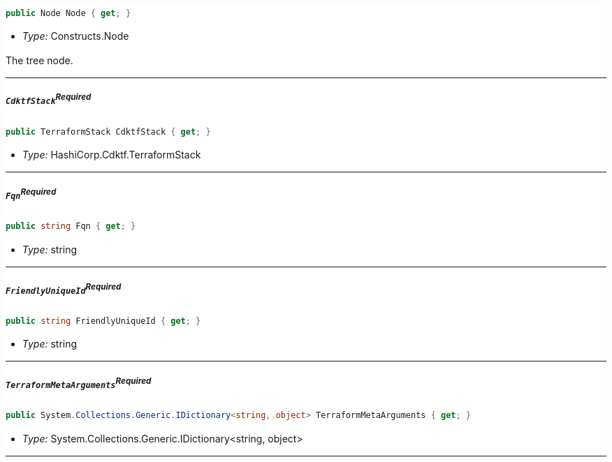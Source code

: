 ```csharp
public Node Node { get; }
```

- *Type:* Constructs.Node

The tree node.

---

##### `CdktfStack`<sup>Required</sup> <a name="CdktfStack" id="@cdktf/provider-opentelekomcloud.wafDedicatedDomainV1.WafDedicatedDomainV1.property.cdktfStack"></a>

```csharp
public TerraformStack CdktfStack { get; }
```

- *Type:* HashiCorp.Cdktf.TerraformStack

---

##### `Fqn`<sup>Required</sup> <a name="Fqn" id="@cdktf/provider-opentelekomcloud.wafDedicatedDomainV1.WafDedicatedDomainV1.property.fqn"></a>

```csharp
public string Fqn { get; }
```

- *Type:* string

---

##### `FriendlyUniqueId`<sup>Required</sup> <a name="FriendlyUniqueId" id="@cdktf/provider-opentelekomcloud.wafDedicatedDomainV1.WafDedicatedDomainV1.property.friendlyUniqueId"></a>

```csharp
public string FriendlyUniqueId { get; }
```

- *Type:* string

---

##### `TerraformMetaArguments`<sup>Required</sup> <a name="TerraformMetaArguments" id="@cdktf/provider-opentelekomcloud.wafDedicatedDomainV1.WafDedicatedDomainV1.property.terraformMetaArguments"></a>

```csharp
public System.Collections.Generic.IDictionary<string, object> TerraformMetaArguments { get; }
```

- *Type:* System.Collections.Generic.IDictionary<string, object>

---
